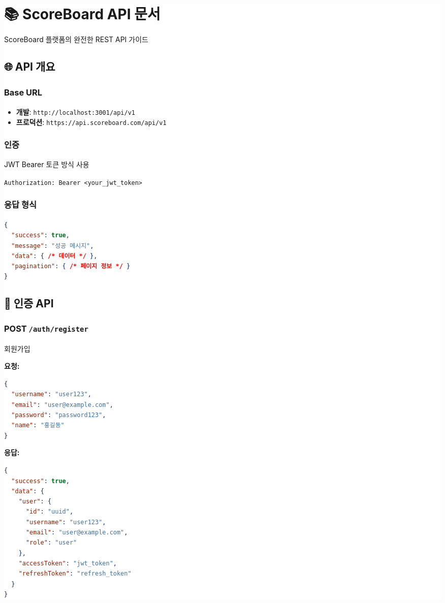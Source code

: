 # 📚 ScoreBoard API 문서

ScoreBoard 플랫폼의 완전한 REST API 가이드

## 🌐 API 개요

### Base URL
- **개발**: `http://localhost:3001/api/v1`
- **프로덕션**: `https://api.scoreboard.com/api/v1`

### 인증
JWT Bearer 토큰 방식 사용
```
Authorization: Bearer <your_jwt_token>
```

### 응답 형식
```json
{
  "success": true,
  "message": "성공 메시지",
  "data": { /* 데이터 */ },
  "pagination": { /* 페이지 정보 */ }
}
```

## 🔐 인증 API

### POST `/auth/register`
회원가입

**요청:**
```json
{
  "username": "user123",
  "email": "user@example.com",
  "password": "password123",
  "name": "홍길동"
}
```

**응답:**
```json
{
  "success": true,
  "data": {
    "user": {
      "id": "uuid",
      "username": "user123",
      "email": "user@example.com",
      "role": "user"
    },
    "accessToken": "jwt_token",
    "refreshToken": "refresh_token"
  }
}
```
